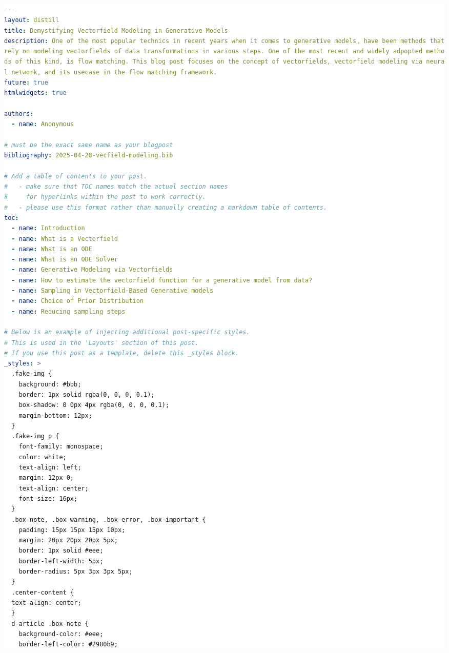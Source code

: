 ```yaml
---
layout: distill
title: Demystifying Vectorfield Modeling in Generative Models
description: One of the most popular technics in recent years when it comes to generative models, have been methods that rely on modeling vectorfields of data transformations in various steps. One of the most recent and widely adpopted methods of this kind, is flow matching. This blog post focuses on the concept of vectorfields, vectorfield modeling via neural network, and its usecase in the flow matching framework.
future: true
htmlwidgets: true

authors:
  - name: Anonymous

# must be the exact same name as your blogpost
bibliography: 2025-04-28-vecfield-modeling.bib  

# Add a table of contents to your post.
#   - make sure that TOC names match the actual section names
#     for hyperlinks within the post to work correctly. 
#   - please use this format rather than manually creating a markdown table of contents.
toc:
  - name: Introduction
  - name: What is a Vectorfield
  - name: What is an ODE
  - name: What is an ODE Solver
  - name: Generative Modeling via Vectorfields
  - name: How to estimate the vectorfield function for a generative model from data?
  - name: Sampling in Vectorfield-Based Generative models
  - name: Choice of Prior Distribution
  - name: Reducing sampling steps

# Below is an example of injecting additional post-specific styles.
# This is used in the 'Layouts' section of this post.
# If you use this post as a template, delete this _styles block.
_styles: >
  .fake-img {
    background: #bbb;
    border: 1px solid rgba(0, 0, 0, 0.1);
    box-shadow: 0 0px 4px rgba(0, 0, 0, 0.1);
    margin-bottom: 12px;
  }
  .fake-img p {
    font-family: monospace;
    color: white;
    text-align: left;
    margin: 12px 0;
    text-align: center;
    font-size: 16px;
  }
  .box-note, .box-warning, .box-error, .box-important {
    padding: 15px 15px 15px 10px;
    margin: 20px 20px 20px 5px;
    border: 1px solid #eee;
    border-left-width: 5px;
    border-radius: 5px 3px 3px 5px;
  }
  .center-content {
  text-align: center;
  }
  d-article .box-note {
    background-color: #eee;
    border-left-color: #2980b9;
```